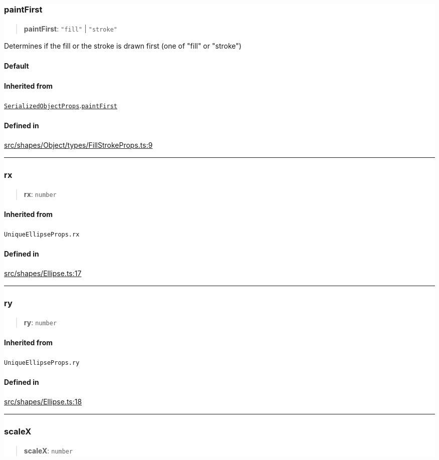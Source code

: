 ### paintFirst

> **paintFirst**: `"fill"` \| `"stroke"`

Determines if the fill or the stroke is drawn first (one of "fill" or "stroke")

#### Default

```ts

```

#### Inherited from

[`SerializedObjectProps`](/api/interfaces/serializedobjectprops/).[`paintFirst`](/api/interfaces/serializedobjectprops/#paintfirst)

#### Defined in

[src/shapes/Object/types/FillStrokeProps.ts:9](https://github.com/fabricjs/fabric.js/blob/5c1240d8b4662e45868dd33f385f941de21c8e9c/src/shapes/Object/types/FillStrokeProps.ts#L9)

***

### rx

> **rx**: `number`

#### Inherited from

`UniqueEllipseProps.rx`

#### Defined in

[src/shapes/Ellipse.ts:17](https://github.com/fabricjs/fabric.js/blob/5c1240d8b4662e45868dd33f385f941de21c8e9c/src/shapes/Ellipse.ts#L17)

***

### ry

> **ry**: `number`

#### Inherited from

`UniqueEllipseProps.ry`

#### Defined in

[src/shapes/Ellipse.ts:18](https://github.com/fabricjs/fabric.js/blob/5c1240d8b4662e45868dd33f385f941de21c8e9c/src/shapes/Ellipse.ts#L18)

***

### scaleX

> **scaleX**: `number`
